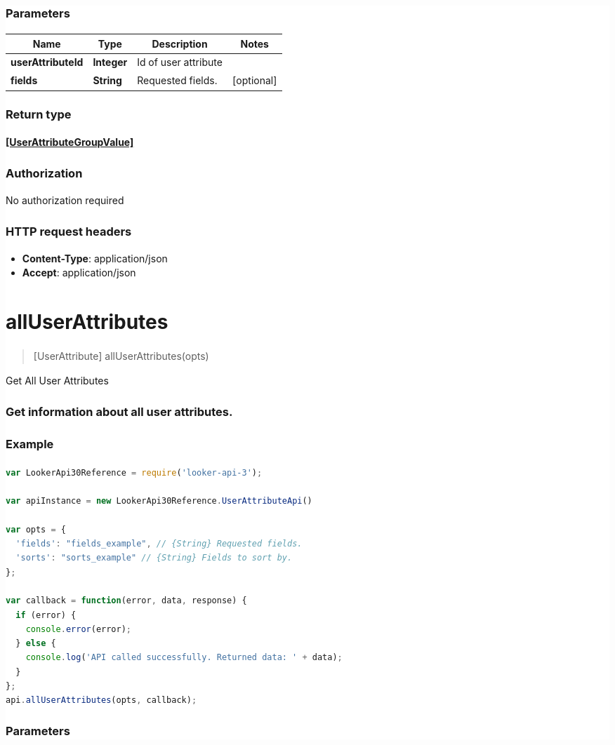 ### Parameters

Name | Type | Description  | Notes
------------- | ------------- | ------------- | -------------
 **userAttributeId** | **Integer**| Id of user attribute | 
 **fields** | **String**| Requested fields. | [optional] 

### Return type

[**[UserAttributeGroupValue]**](UserAttributeGroupValue.md)

### Authorization

No authorization required

### HTTP request headers

 - **Content-Type**: application/json
 - **Accept**: application/json

<a name="allUserAttributes"></a>
# **allUserAttributes**
> [UserAttribute] allUserAttributes(opts)

Get All User Attributes

### Get information about all user attributes.


### Example
```javascript
var LookerApi30Reference = require('looker-api-3');

var apiInstance = new LookerApi30Reference.UserAttributeApi()

var opts = { 
  'fields': "fields_example", // {String} Requested fields.
  'sorts': "sorts_example" // {String} Fields to sort by.
};

var callback = function(error, data, response) {
  if (error) {
    console.error(error);
  } else {
    console.log('API called successfully. Returned data: ' + data);
  }
};
api.allUserAttributes(opts, callback);
```

### Parameters
